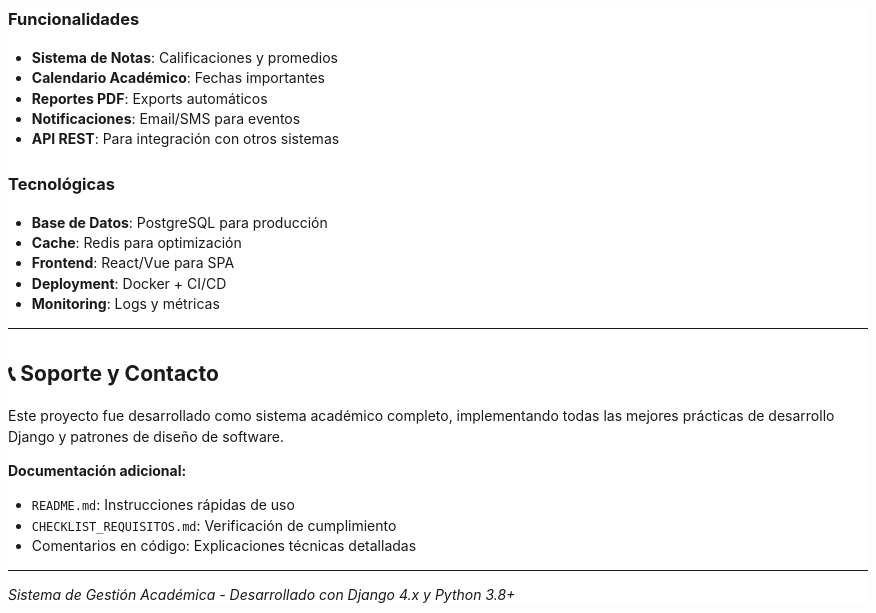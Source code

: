 ### Funcionalidades
- **Sistema de Notas**: Calificaciones y promedios
- **Calendario Académico**: Fechas importantes
- **Reportes PDF**: Exports automáticos
- **Notificaciones**: Email/SMS para eventos
- **API REST**: Para integración con otros sistemas

### Tecnológicas
- **Base de Datos**: PostgreSQL para producción
- **Cache**: Redis para optimización
- **Frontend**: React/Vue para SPA
- **Deployment**: Docker + CI/CD
- **Monitoring**: Logs y métricas

---

## 📞 Soporte y Contacto

Este proyecto fue desarrollado como sistema académico completo, implementando todas las mejores prácticas de desarrollo Django y patrones de diseño de software.

**Documentación adicional:**
- `README.md`: Instrucciones rápidas de uso
- `CHECKLIST_REQUISITOS.md`: Verificación de cumplimiento
- Comentarios en código: Explicaciones técnicas detalladas

---

*Sistema de Gestión Académica - Desarrollado con Django 4.x y Python 3.8+*

